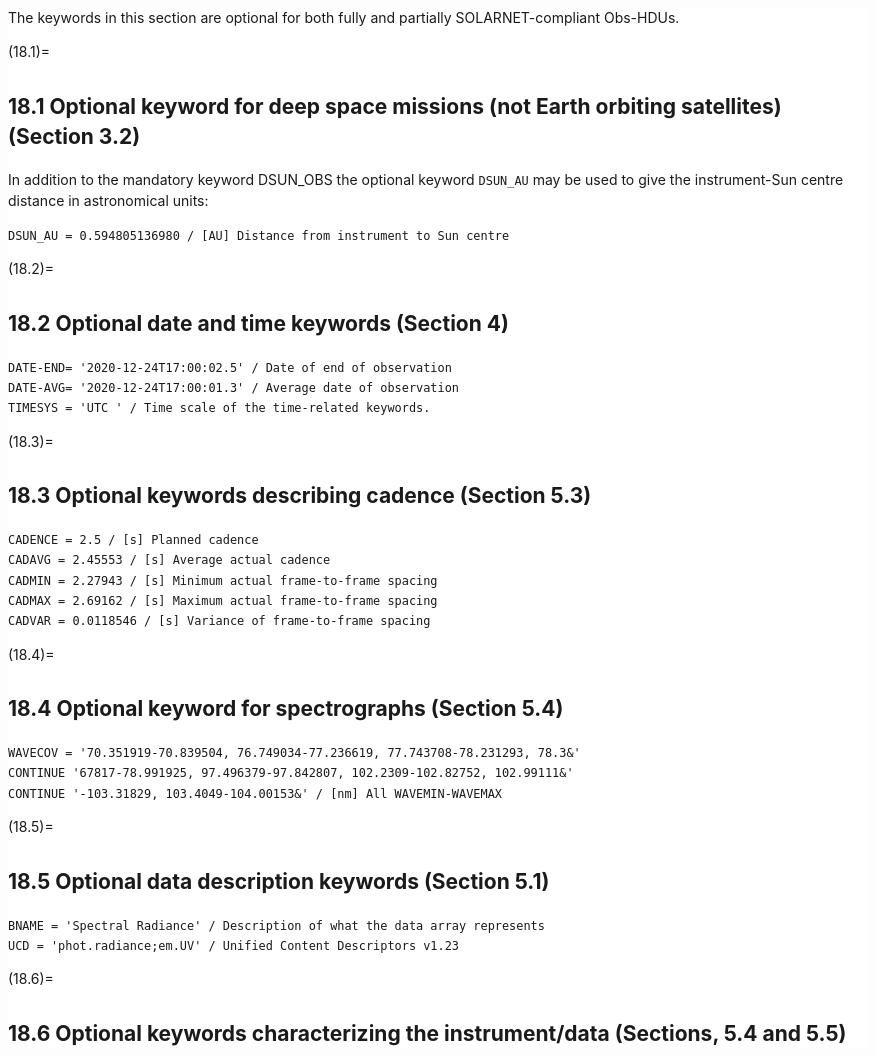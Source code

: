 The keywords in this section are optional for both fully and partially SOLARNET-compliant Obs-HDUs.

(18.1)=
## 18.1 Optional keyword for deep space missions (not Earth orbiting satellites) (Section 3.2)

In addition to the mandatory keyword DSUN_OBS the optional keyword `DSUN_AU` may be used to give the instrument-Sun centre distance in astronomical units:

```none
DSUN_AU = 0.594805136980 / [AU] Distance from instrument to Sun centre
```

(18.2)=
## 18.2 Optional date and time keywords (Section 4)

```none
DATE-END= '2020-12-24T17:00:02.5' / Date of end of observation
DATE-AVG= '2020-12-24T17:00:01.3' / Average date of observation
TIMESYS = 'UTC ' / Time scale of the time-related keywords.
```

(18.3)=
## 18.3 Optional keywords describing cadence (Section 5.3)

```none
CADENCE = 2.5 / [s] Planned cadence
CADAVG = 2.45553 / [s] Average actual cadence
CADMIN = 2.27943 / [s] Minimum actual frame-to-frame spacing
CADMAX = 2.69162 / [s] Maximum actual frame-to-frame spacing
CADVAR = 0.0118546 / [s] Variance of frame-to-frame spacing
```

(18.4)=
## 18.4 Optional keyword for spectrographs (Section 5.4)

```none
WAVECOV = '70.351919-70.839504, 76.749034-77.236619, 77.743708-78.231293, 78.3&' 
CONTINUE '67817-78.991925, 97.496379-97.842807, 102.2309-102.82752, 102.99111&' 
CONTINUE '-103.31829, 103.4049-104.00153&' / [nm] All WAVEMIN-WAVEMAX
```

(18.5)=
## 18.5 Optional data description keywords (Section 5.1)

```none
BNAME = 'Spectral Radiance' / Description of what the data array represents
UCD = 'phot.radiance;em.UV' / Unified Content Descriptors v1.23
```

(18.6)=
## 18.6 Optional keywords characterizing the instrument/data (Sections, 5.4 and 5.5)


[^footnote-16]: For simulated data and simulated observations, `BTYPE` can be a plot axis description as in published Bifrost FITS files, with a further description given in `BNAME`, see Sections 5.1 and 15.1 of [S-META-SIM].
[^footnote-17]: If some existing utility requires a different definition of a mandatory keyword, we recommend that the value for the non-SOLARNET definition be given in a new keyword, and that the software be modified.